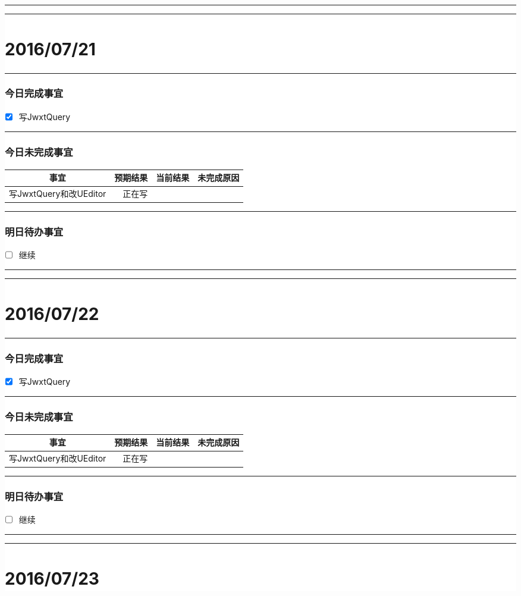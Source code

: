 -------
-------
# 2016/07/21

-------

### 今日完成事宜
- [x]   写JwxtQuery

-----
### 今日未完成事宜


| 事宜     |预期结果| 当前结果  | 未完成原因   | 
| --------   | -----:  | -----:  | :----:  |
| 写JwxtQuery和改UEditor     | 正在写  |    |   | 


------
### 明日待办事宜
- [ ] 继续

-------
-------
# 2016/07/22

-------

### 今日完成事宜
- [x]   写JwxtQuery

-----
### 今日未完成事宜


| 事宜     |预期结果| 当前结果  | 未完成原因   | 
| --------   | -----:  | -----:  | :----:  |
| 写JwxtQuery和改UEditor     | 正在写  |    |   | 


------
### 明日待办事宜
- [ ] 继续

-------
-------
# 2016/07/23
